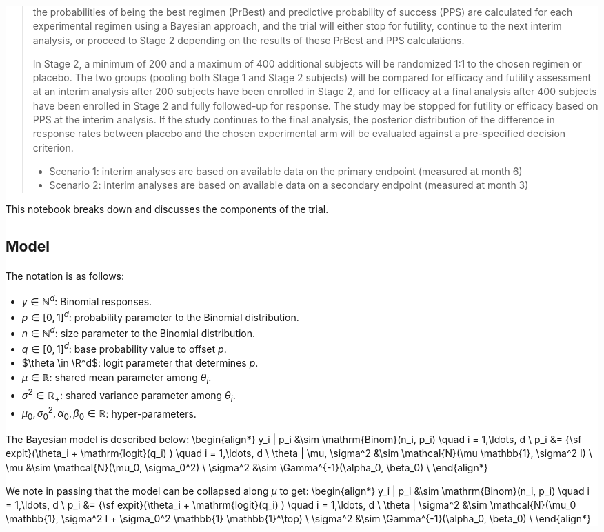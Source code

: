 > the probabilities of being the best regimen (PrBest) and predictive probability of success (PPS) 
> are calculated for each experimental regimen using a Bayesian approach, 
> and the trial will either stop for futility, 
> continue to the next interim analysis, 
> or proceed to Stage 2 depending on the results of these PrBest and PPS calculations.
> 
> In Stage 2, a minimum of 200 and a maximum of 400 additional subjects will be randomized 1:1 to the chosen regimen or placebo. 
> The two groups (pooling both Stage 1 and Stage 2 subjects) will be compared for efficacy and futility assessment at an interim analysis 
> after 200 subjects have been enrolled in Stage 2, 
> and for efficacy at a final analysis after 400 subjects have been enrolled in Stage 2 and fully followed-up for response. 
> The study may be stopped for futility or efficacy based on PPS at the interim analysis. 
> If the study continues to the final analysis, 
> the posterior distribution of the difference in response rates between placebo and the chosen experimental arm 
> will be evaluated against a pre-specified decision criterion.
> 
> - Scenario 1: interim analyses are based on available data on the primary endpoint (measured at month 6)
> - Scenario 2: interim analyses are based on available data on a secondary endpoint (measured at month 3) 


This notebook breaks down and discusses the components of the trial.


## Model


The notation is as follows:


- $y \in \mathbb{N}^d$: Binomial responses.
- $p \in [0,1]^d$: probability parameter to the Binomial distribution.
- $n \in \mathbb{N}^d$: size parameter to the Binomial distribution.
- $q \in [0,1]^d$: base probability value to offset $p$.
- $\theta \in \R^d$: logit parameter that determines $p$.
- $\mu \in \mathbb{R}$: shared mean parameter among $\theta_i$.
- $\sigma^2 \in \mathbb{R}_+$: shared variance parameter among $\theta_i$.
- $\mu_0, \sigma_0^2, \alpha_0, \beta_0 \in \mathbb{R}$: hyper-parameters.


The Bayesian model is described below:
\begin{align*}
y_i | p_i &\sim \mathrm{Binom}(n_i, p_i) \quad i = 1,\ldots, d \\
p_i &= {\sf expit}(\theta_i + \mathrm{logit}(q_i) ) \quad i = 1,\ldots, d \\
\theta | \mu, \sigma^2 &\sim \mathcal{N}(\mu \mathbb{1}, \sigma^2 I) \\
\mu &\sim \mathcal{N}(\mu_0, \sigma_0^2) \\
\sigma^2 &\sim \Gamma^{-1}(\alpha_0, \beta_0) \\
\end{align*}

We note in passing that the model can be collapsed along $\mu$ to get:
\begin{align*}
y_i | p_i &\sim \mathrm{Binom}(n_i, p_i) \quad i = 1,\ldots, d \\
p_i &= {\sf expit}(\theta_i + \mathrm{logit}(q_i) ) \quad i = 1,\ldots, d \\
\theta | \sigma^2 &\sim \mathcal{N}(\mu_0 \mathbb{1}, \sigma^2 I + \sigma_0^2 \mathbb{1} \mathbb{1}^\top) \\
\sigma^2 &\sim \Gamma^{-1}(\alpha_0, \beta_0) \\
\end{align*}
